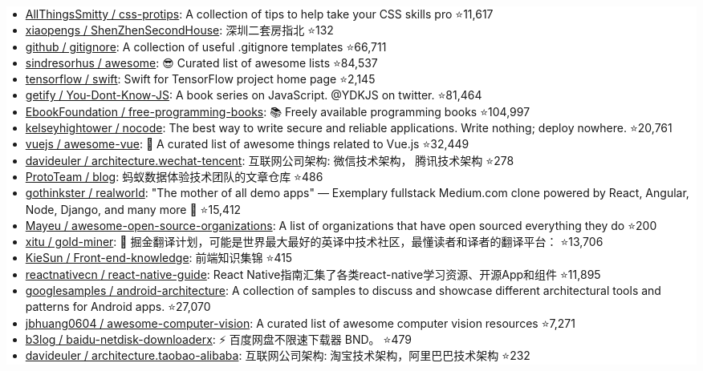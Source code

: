 * [AllThingsSmitty / css-protips](https://github.com/AllThingsSmitty/css-protips): A collection of tips to help take your CSS skills pro :star:11,617
* [xiaopengs / ShenZhenSecondHouse](https://github.com/xiaopengs/ShenZhenSecondHouse): 深圳二套房指北 :star:132
* [github / gitignore](https://github.com/github/gitignore): A collection of useful .gitignore templates :star:66,711
* [sindresorhus / awesome](https://github.com/sindresorhus/awesome): 😎
Curated list of awesome lists :star:84,537
* [tensorflow / swift](https://github.com/tensorflow/swift): Swift for TensorFlow project home page :star:2,145
* [getify / You-Dont-Know-JS](https://github.com/getify/You-Dont-Know-JS): A book series on JavaScript. @YDKJS on twitter. :star:81,464
* [EbookFoundation / free-programming-books](https://github.com/EbookFoundation/free-programming-books): 📚
Freely available programming books :star:104,997
* [kelseyhightower / nocode](https://github.com/kelseyhightower/nocode): The best way to write secure and reliable applications. Write nothing; deploy nowhere. :star:20,761
* [vuejs / awesome-vue](https://github.com/vuejs/awesome-vue): 🎉
A curated list of awesome things related to Vue.js :star:32,449
* [davideuler / architecture.wechat-tencent](https://github.com/davideuler/architecture.wechat-tencent): 互联网公司架构: 微信技术架构， 腾讯技术架构 :star:278
* [ProtoTeam / blog](https://github.com/ProtoTeam/blog): 蚂蚁数据体验技术团队的文章仓库 :star:486
* [gothinkster / realworld](https://github.com/gothinkster/realworld): "The mother of all demo apps" — Exemplary fullstack Medium.com clone powered by React, Angular, Node, Django, and many more
🏅 :star:15,412
* [Mayeu / awesome-open-source-organizations](https://github.com/Mayeu/awesome-open-source-organizations): A list of organizations that have open sourced everything they do :star:200
* [xitu / gold-miner](https://github.com/xitu/gold-miner): 🥇
掘金翻译计划，可能是世界最大最好的英译中技术社区，最懂读者和译者的翻译平台： :star:13,706
* [KieSun / Front-end-knowledge](https://github.com/KieSun/Front-end-knowledge): 前端知识集锦 :star:415
* [reactnativecn / react-native-guide](https://github.com/reactnativecn/react-native-guide): React Native指南汇集了各类react-native学习资源、开源App和组件 :star:11,895
* [googlesamples / android-architecture](https://github.com/googlesamples/android-architecture): A collection of samples to discuss and showcase different architectural tools and patterns for Android apps. :star:27,070
* [jbhuang0604 / awesome-computer-vision](https://github.com/jbhuang0604/awesome-computer-vision): A curated list of awesome computer vision resources :star:7,271
* [b3log / baidu-netdisk-downloaderx](https://github.com/b3log/baidu-netdisk-downloaderx): ⚡️
百度网盘不限速下载器 BND。 :star:479
* [davideuler / architecture.taobao-alibaba](https://github.com/davideuler/architecture.taobao-alibaba): 互联网公司架构: 淘宝技术架构，阿里巴巴技术架构 :star:232
